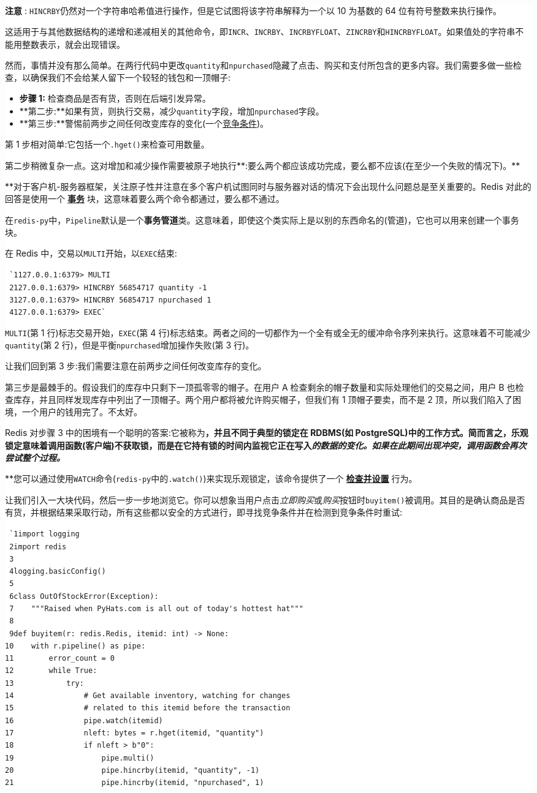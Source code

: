 **注意** : `HINCRBY`仍然对一个字符串哈希值进行操作，但是它试图将该字符串解释为一个以 10 为基数的 64 位有符号整数来执行操作。

这适用于与其他数据结构的递增和递减相关的其他命令，即`INCR`、`INCRBY`、`INCRBYFLOAT`、`ZINCRBY`和`HINCRBYFLOAT`。如果值处的字符串不能用整数表示，就会出现错误。

然而，事情并没有那么简单。在两行代码中更改`quantity`和`npurchased`隐藏了点击、购买和支付所包含的更多内容。我们需要多做一些检查，以确保我们不会给某人留下一个较轻的钱包和一顶帽子:

*   **步骤 1:** 检查商品是否有货，否则在后端引发异常。
*   **第二步:**如果有货，则执行交易，减少`quantity`字段，增加`npurchased`字段。
*   **第三步:**警惕前两步之间任何改变库存的变化(一个[竞争条件](https://realpython.com/python-concurrency/#threading-version))。

第 1 步相对简单:它包括一个`.hget()`来检查可用数量。

第二步稍微复杂一点。这对增加和减少操作需要被原子地执行**:要么两个都应该成功完成，要么都不应该(在至少一个失败的情况下)。**

 **对于客户机-服务器框架，关注原子性并注意在多个客户机试图同时与服务器对话的情况下会出现什么问题总是至关重要的。Redis 对此的回答是使用一个 [**事务**](https://redis.io/topics/transactions) 块，这意味着要么两个命令都通过，要么都不通过。

在`redis-py`中，`Pipeline`默认是一个**事务管道**类。这意味着，即使这个类实际上是以别的东西命名的(管道)，它也可以用来创建一个事务块。

在 Redis 中，交易以`MULTI`开始，以`EXEC`结束:

```
 `1127.0.0.1:6379> MULTI
 2127.0.0.1:6379> HINCRBY 56854717 quantity -1
 3127.0.0.1:6379> HINCRBY 56854717 npurchased 1
 4127.0.0.1:6379> EXEC` 
```

`MULTI`(第 1 行)标志交易开始，`EXEC`(第 4 行)标志结束。两者之间的一切都作为一个全有或全无的缓冲命令序列来执行。这意味着不可能减少`quantity`(第 2 行)，但是平衡`npurchased`增加操作失败(第 3 行)。

让我们回到第 3 步:我们需要注意在前两步之间任何改变库存的变化。

第三步是最棘手的。假设我们的库存中只剩下一顶孤零零的帽子。在用户 A 检查剩余的帽子数量和实际处理他们的交易之间，用户 B 也检查库存，并且同样发现库存中列出了一顶帽子。两个用户都将被允许购买帽子，但我们有 1 顶帽子要卖，而不是 2 顶，所以我们陷入了困境，一个用户的钱用完了。不太好。

Redis 对步骤 3 中的困境有一个聪明的答案:它被称为[](https://en.wikipedia.org/wiki/Optimistic_concurrency_control)**，并且不同于典型的锁定在 RDBMS(如 PostgreSQL)中的工作方式。简而言之，乐观锁定意味着调用函数(客户端)不获取锁，而是在它持有锁的时间内监视它正在写入*的数据的变化。如果在此期间出现冲突，调用函数会再次尝试整个过程。***

 **您可以通过使用`WATCH`命令(`redis-py`中的`.watch()`)来实现乐观锁定，该命令提供了一个 [**检查并设置**](https://redis.io/topics/transactions#cas) 行为。

让我们引入一大块代码，然后一步一步地浏览它。你可以想象当用户点击*立即购买*或*购买*按钮时`buyitem()`被调用。其目的是确认商品是否有货，并根据结果采取行动，所有这些都以安全的方式进行，即寻找竞争条件并在检测到竞争条件时重试:

```
 `1import logging
 2import redis
 3
 4logging.basicConfig()
 5
 6class OutOfStockError(Exception):
 7    """Raised when PyHats.com is all out of today's hottest hat"""
 8
 9def buyitem(r: redis.Redis, itemid: int) -> None:
10    with r.pipeline() as pipe:
11        error_count = 0
12        while True:
13            try:
14                # Get available inventory, watching for changes
15                # related to this itemid before the transaction
16                pipe.watch(itemid)
17                nleft: bytes = r.hget(itemid, "quantity")
18                if nleft > b"0":
19                    pipe.multi()
20                    pipe.hincrby(itemid, "quantity", -1)
21                    pipe.hincrby(itemid, "npurchased", 1)
```